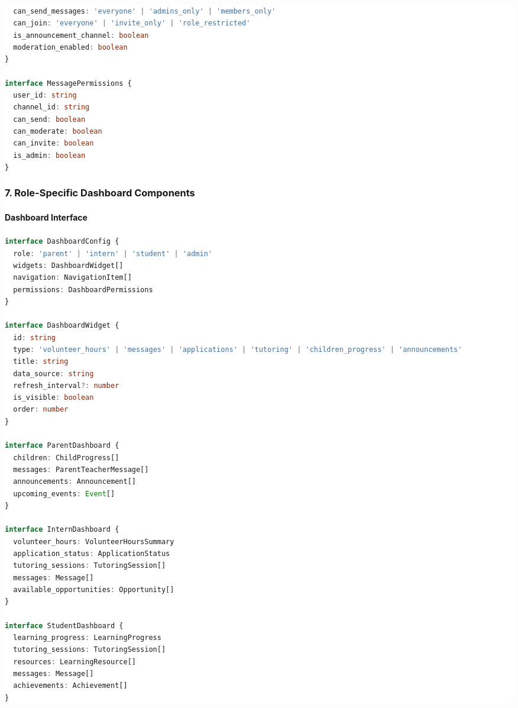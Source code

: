 ```typescript
  can_send_messages: 'everyone' | 'admins_only' | 'members_only'
  can_join: 'everyone' | 'invite_only' | 'role_restricted'
  is_announcement_channel: boolean
  moderation_enabled: boolean
}

interface MessagePermissions {
  user_id: string
  channel_id: string
  can_send: boolean
  can_moderate: boolean
  can_invite: boolean
  is_admin: boolean
}
```

### 7. Role-Specific Dashboard Components

#### Dashboard Interface
```typescript
interface DashboardConfig {
  role: 'parent' | 'intern' | 'student' | 'admin'
  widgets: DashboardWidget[]
  navigation: NavigationItem[]
  permissions: DashboardPermissions
}

interface DashboardWidget {
  id: string
  type: 'volunteer_hours' | 'messages' | 'applications' | 'tutoring' | 'children_progress' | 'announcements'
  title: string
  data_source: string
  refresh_interval?: number
  is_visible: boolean
  order: number
}

interface ParentDashboard {
  children: ChildProgress[]
  messages: ParentTeacherMessage[]
  announcements: Announcement[]
  upcoming_events: Event[]
}

interface InternDashboard {
  volunteer_hours: VolunteerHoursSummary
  application_status: ApplicationStatus
  tutoring_sessions: TutoringSession[]
  messages: Message[]
  available_opportunities: Opportunity[]
}

interface StudentDashboard {
  learning_progress: LearningProgress
  tutoring_sessions: TutoringSession[]
  resources: LearningResource[]
  messages: Message[]
  achievements: Achievement[]
}
```

